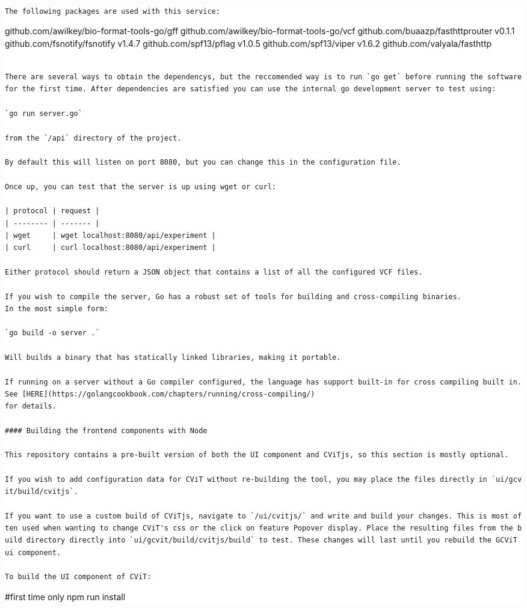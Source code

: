 ```
The following packages are used with this service:
```
github.com/awilkey/bio-format-tools-go/gff 
github.com/awilkey/bio-format-tools-go/vcf
github.com/buaazp/fasthttprouter v0.1.1
github.com/fsnotify/fsnotify v1.4.7
github.com/spf13/pflag v1.0.5
github.com/spf13/viper v1.6.2
github.com/valyala/fasthttp
```

There are several ways to obtain the dependencys, but the reccomended way is to run `go get` before running the software for the first time. After dependencies are satisfied you can use the internal go development server to test using:

`go run server.go`

from the `/api` directory of the project.

By default this will listen on port 8080, but you can change this in the configuration file.

Once up, you can test that the server is up using wget or curl:

| protocol | request |
| -------- | ------- |
| wget     | wget localhost:8080/api/experiment |
| curl     | curl localhost:8080/api/experiment |

Either protocol should return a JSON object that contains a list of all the configured VCF files.

If you wish to compile the server, Go has a robust set of tools for building and cross-compiling binaries.
In the most simple form:

`go build -o server .`

Will builds a binary that has statically linked libraries, making it portable.

If running on a server without a Go compiler configured, the language has support built-in for cross compiling built in. See [HERE](https://golangcookbook.com/chapters/running/cross-compiling/)
for details.

#### Building the frontend components with Node

This repository contains a pre-built version of both the UI component and CViTjs, so this section is mostly optional.

If you wish to add configuration data for CViT without re-building the tool, you may place the files directly in `ui/gcvit/build/cvitjs`.

If you want to use a custom build of CViTjs, navigate to `/ui/cvitjs/` and write and build your changes. This is most often used when wanting to change CViT's css or the click on feature Popover display. Place the resulting files from the build directory directly into `ui/gcvit/build/cvitjs/build` to test. These changes will last until you rebuild the GCViT ui component. 

To build the UI component of CViT:
```
#first time only
npm run install
